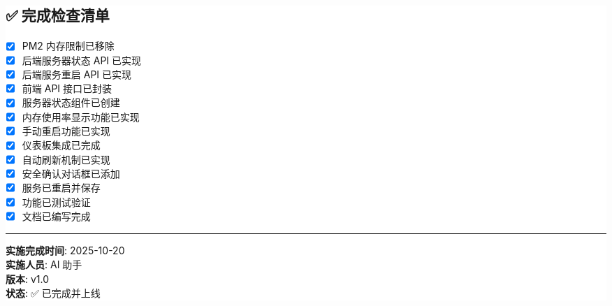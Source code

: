 
## ✅ 完成检查清单

- [x] PM2 内存限制已移除
- [x] 后端服务器状态 API 已实现
- [x] 后端服务重启 API 已实现
- [x] 前端 API 接口已封装
- [x] 服务器状态组件已创建
- [x] 内存使用率显示功能已实现
- [x] 手动重启功能已实现
- [x] 仪表板集成已完成
- [x] 自动刷新机制已实现
- [x] 安全确认对话框已添加
- [x] 服务已重启并保存
- [x] 功能已测试验证
- [x] 文档已编写完成

---

**实施完成时间**: 2025-10-20  
**实施人员**: AI 助手  
**版本**: v1.0  
**状态**: ✅ 已完成并上线
